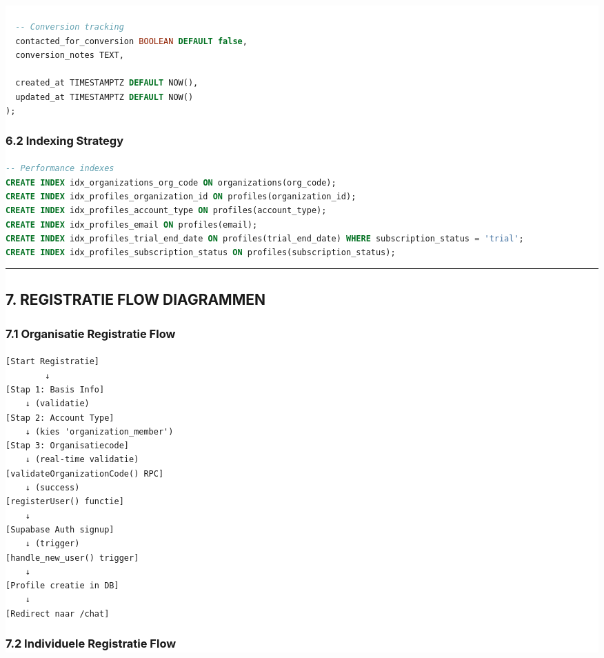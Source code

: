 ```sql
  
  -- Conversion tracking
  contacted_for_conversion BOOLEAN DEFAULT false,
  conversion_notes TEXT,
  
  created_at TIMESTAMPTZ DEFAULT NOW(),
  updated_at TIMESTAMPTZ DEFAULT NOW()
);
```

### 6.2 Indexing Strategy

```sql
-- Performance indexes
CREATE INDEX idx_organizations_org_code ON organizations(org_code);
CREATE INDEX idx_profiles_organization_id ON profiles(organization_id);
CREATE INDEX idx_profiles_account_type ON profiles(account_type);
CREATE INDEX idx_profiles_email ON profiles(email);
CREATE INDEX idx_profiles_trial_end_date ON profiles(trial_end_date) WHERE subscription_status = 'trial';
CREATE INDEX idx_profiles_subscription_status ON profiles(subscription_status);
```

---

## 7. REGISTRATIE FLOW DIAGRAMMEN

### 7.1 Organisatie Registratie Flow

```
[Start Registratie]
        ↓
[Stap 1: Basis Info]
    ↓ (validatie)
[Stap 2: Account Type]
    ↓ (kies 'organization_member')
[Stap 3: Organisatiecode]
    ↓ (real-time validatie)
[validateOrganizationCode() RPC]
    ↓ (success)
[registerUser() functie]
    ↓
[Supabase Auth signup]
    ↓ (trigger)
[handle_new_user() trigger]
    ↓
[Profile creatie in DB]
    ↓
[Redirect naar /chat]
```

### 7.2 Individuele Registratie Flow
